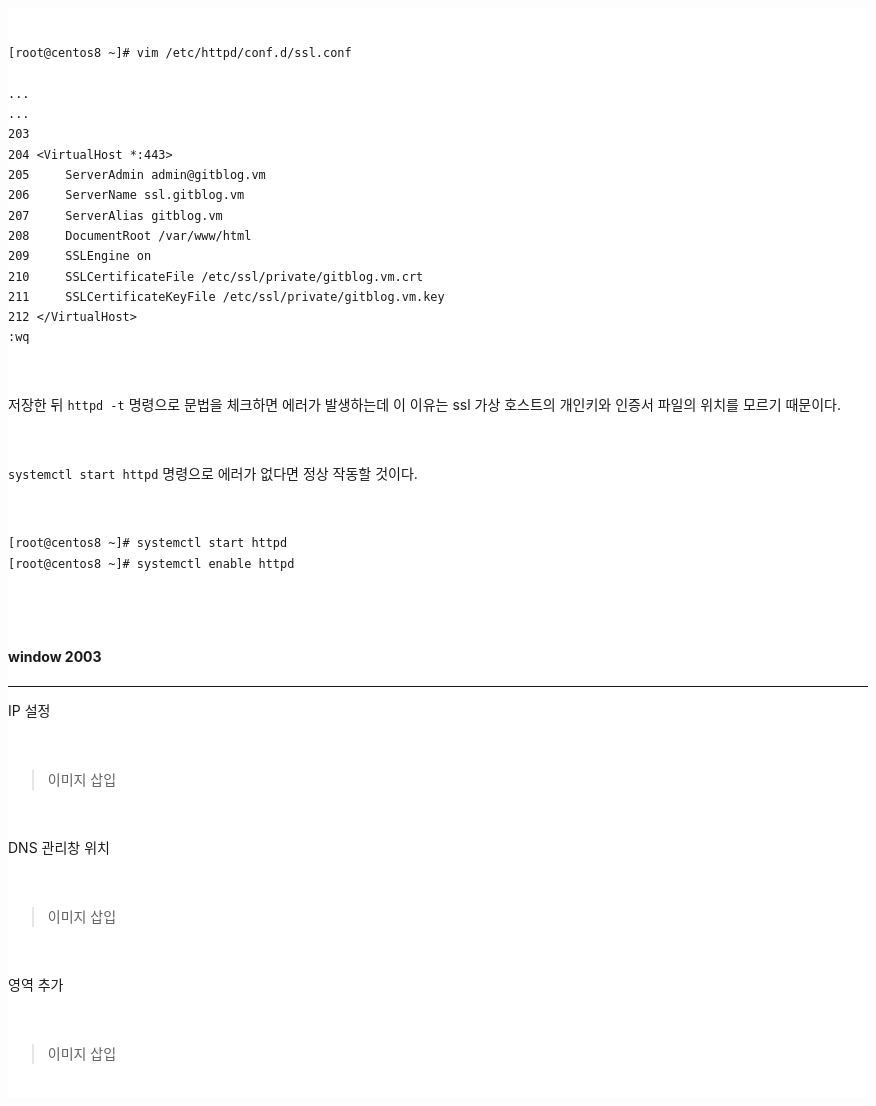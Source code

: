 <br>

    [root@centos8 ~]# vim /etc/httpd/conf.d/ssl.conf

    ...
    ...
    203
    204 <VirtualHost *:443>
    205     ServerAdmin admin@gitblog.vm
    206     ServerName ssl.gitblog.vm
    207     ServerAlias gitblog.vm
    208     DocumentRoot /var/www/html
    209     SSLEngine on
    210     SSLCertificateFile /etc/ssl/private/gitblog.vm.crt
    211     SSLCertificateKeyFile /etc/ssl/private/gitblog.vm.key
    212 </VirtualHost>
    :wq

<br>

저장한 뒤 `httpd -t` 명령으로 문법을 체크하면 에러가 발생하는데 이 이유는 ssl 가상 호스트의 개인키와 인증서 파일의 위치를 모르기 때문이다.

<br>

`systemctl start httpd` 명령으로 에러가 없다면 정상 작동할 것이다.

<br>

    [root@centos8 ~]# systemctl start httpd
    [root@centos8 ~]# systemctl enable httpd

<br>
<br>

#### window 2003
---

IP 설정

<br>

> 이미지 삽입

<br>

DNS 관리창 위치

<br>

> 이미지 삽입

<br>

영역 추가

<br>

> 이미지 삽입

<br>

